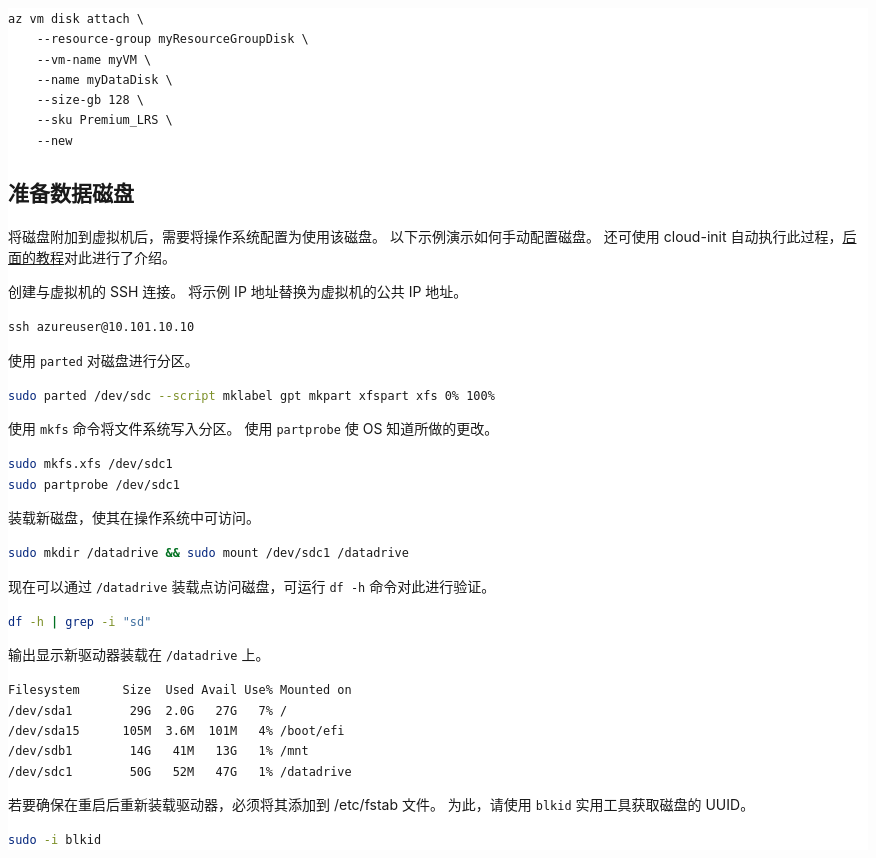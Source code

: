 ```azurecli-interactive
az vm disk attach \
    --resource-group myResourceGroupDisk \
    --vm-name myVM \
    --name myDataDisk \
    --size-gb 128 \
    --sku Premium_LRS \
    --new
```

## <a name="prepare-data-disks"></a>准备数据磁盘

将磁盘附加到虚拟机后，需要将操作系统配置为使用该磁盘。 以下示例演示如何手动配置磁盘。 还可使用 cloud-init 自动执行此过程，[后面的教程](./tutorial-automate-vm-deployment.md)对此进行了介绍。


创建与虚拟机的 SSH 连接。 将示例 IP 地址替换为虚拟机的公共 IP 地址。

```console
ssh azureuser@10.101.10.10
```

使用 `parted` 对磁盘进行分区。

```bash
sudo parted /dev/sdc --script mklabel gpt mkpart xfspart xfs 0% 100%
```

使用 `mkfs` 命令将文件系统写入分区。 使用 `partprobe` 使 OS 知道所做的更改。

```bash
sudo mkfs.xfs /dev/sdc1
sudo partprobe /dev/sdc1
```

装载新磁盘，使其在操作系统中可访问。

```bash
sudo mkdir /datadrive && sudo mount /dev/sdc1 /datadrive
```

现在可以通过 `/datadrive` 装载点访问磁盘，可运行 `df -h` 命令对此进行验证。

```bash
df -h | grep -i "sd"
```

输出显示新驱动器装载在 `/datadrive` 上。

```bash
Filesystem      Size  Used Avail Use% Mounted on
/dev/sda1        29G  2.0G   27G   7% /
/dev/sda15      105M  3.6M  101M   4% /boot/efi
/dev/sdb1        14G   41M   13G   1% /mnt
/dev/sdc1        50G   52M   47G   1% /datadrive
```

若要确保在重启后重新装载驱动器，必须将其添加到 /etc/fstab 文件。 为此，请使用 `blkid` 实用工具获取磁盘的 UUID。

```bash
sudo -i blkid
```
